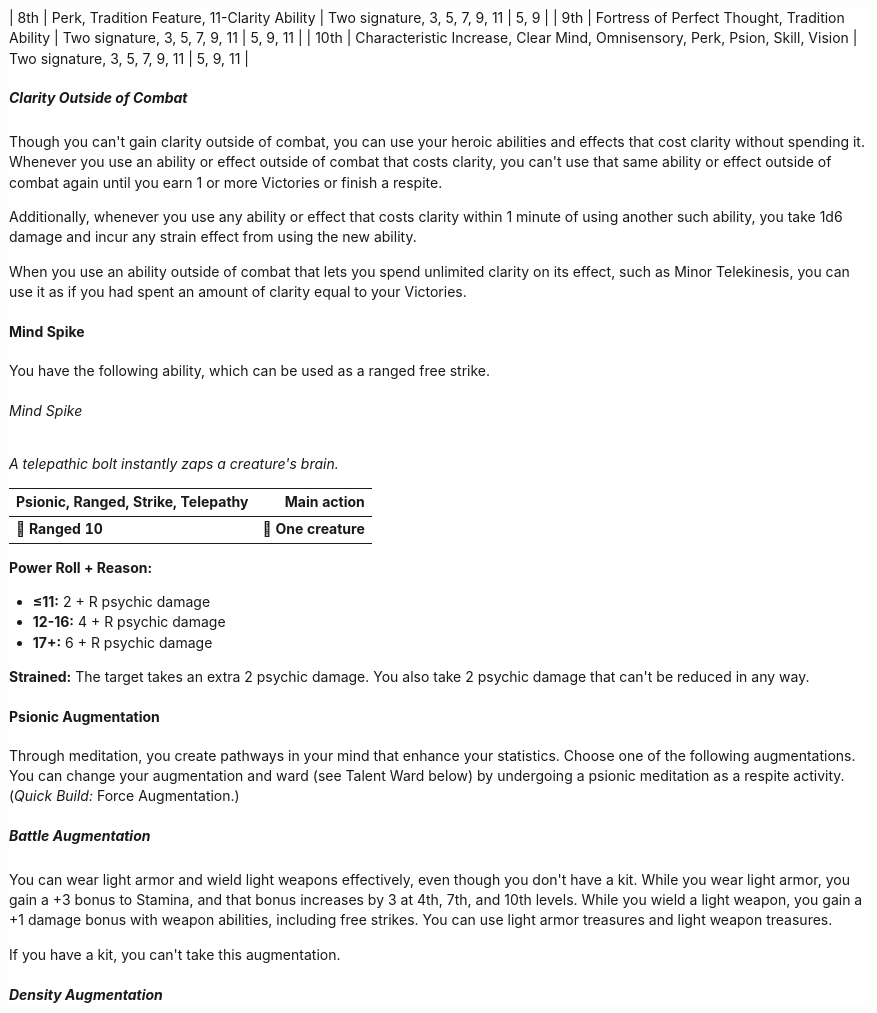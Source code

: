 | 8th   | Perk, Tradition Feature, 11-Clarity Ability                                                                                                  | Two signature, 3, 5, 7, 9, 11 | 5, 9                |
| 9th   | Fortress of Perfect Thought, Tradition Ability                                                                                               | Two signature, 3, 5, 7, 9, 11 | 5, 9, 11            |
| 10th  | Characteristic Increase, Clear Mind, Omnisensory, Perk, Psion, Skill, Vision                                                                 | Two signature, 3, 5, 7, 9, 11 | 5, 9, 11            |

##### Clarity Outside of Combat

Though you can't gain clarity outside of combat, you can use your heroic abilities and effects that cost clarity without spending it. Whenever you use an ability or effect outside of combat that costs clarity, you can't use that same ability or effect outside of combat again until you earn 1 or more Victories or finish a respite.

Additionally, whenever you use any ability or effect that costs clarity within 1 minute of using another such ability, you take 1d6 damage and incur any strain effect from using the new ability.

When you use an ability outside of combat that lets you spend unlimited clarity on its effect, such as Minor Telekinesis, you can use it as if you had spent an amount of clarity equal to your Victories.

#### Mind Spike

You have the following ability, which can be used as a ranged free strike.

###### Mind Spike

*A telepathic bolt instantly zaps a creature's brain.*

| **Psionic, Ranged**, **Strike, Telepathy** |     **Main action** |
| ------------------------------------------ | ------------------: |
| **📏 Ranged 10**                           | **🎯 One creature** |

**Power Roll + Reason:**

- **≤11:** 2 + R psychic damage
- **12-16:** 4 + R psychic damage
- **17+:** 6 + R psychic damage

**Strained:** The target takes an extra 2 psychic damage. You also take 2 psychic damage that can't be reduced in any way.

#### Psionic Augmentation

Through meditation, you create pathways in your mind that enhance your statistics. Choose one of the following augmentations. You can change your augmentation and ward (see Talent Ward below) by undergoing a psionic meditation as a respite activity. (*Quick Build:* Force Augmentation.)

##### Battle Augmentation

You can wear light armor and wield light weapons effectively, even though you don't have a kit. While you wear light armor, you gain a +3 bonus to Stamina, and that bonus increases by 3 at 4th, 7th, and 10th levels. While you wield a light weapon, you gain a +1 damage bonus with weapon abilities, including free strikes. You can use light armor treasures and light weapon treasures.

If you have a kit, you can't take this augmentation.

##### Density Augmentation
